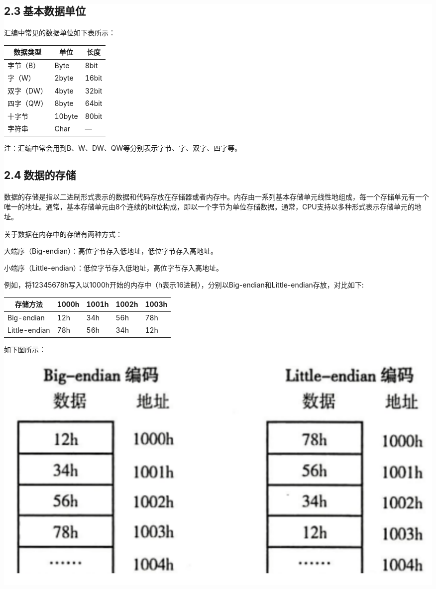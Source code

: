 ## **2.3 基本数据单位**

汇编中常见的数据单位如下表所示：

| 数据类型   | 单位   | 长度  |
| ---------- | ------ | ----- |
| 字节（B）  | Byte   | 8bit  |
| 字（W）    | 2byte  | 16bit |
| 双字（DW） | 4byte  | 32bit |
| 四字（QW） | 8byte  | 64bit |
| 十字节     | 10byte | 80bit |
| 字符串     | Char   | —     |

注：汇编中常会用到B、W、DW、QW等分别表示字节、字、双字、四字等。

## **2.4 数据的存储**

数据的存储是指以二进制形式表示的数据和代码存放在存储器或者内存中。内存由一系列基本存储单元线性地组成，每一个存储单元有一个唯一的地址。通常，基本存储单元由8个连续的bit位构成，即以一个字节为单位存储数据。通常，CPU支持以多种形式表示存储单元的地址。

关于数据在内存中的存储有两种方式：

大端序（Big-endian）：高位字节存入低地址，低位字节存入高地址。

小端序（Little-endian）：低位字节存入低地址，高位字节存入高地址。

例如，将12345678h写入以1000h开始的内存中（h表示16进制），分别以Big-endian和Little-endian存放，对比如下:

| 存储方法      | 1000h | 1001h | 1002h | 1003h |
| ------------- | ----- | ----- | ----- | ----- |
| Big-endian    | 12h   | 34h   | 56h   | 78h   |
| Little-endian | 78h   | 56h   | 34h   | 12h   |

如下图所示：

![image-20221013141116894](%E6%B1%87%E7%BC%96%E5%9F%BA%E7%A1%80%E6%80%BB%E7%BB%93.assets/image-20221013141116894.png)
